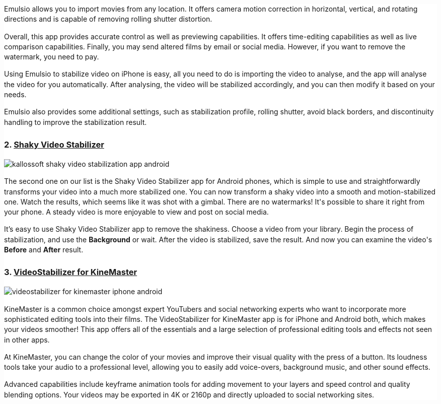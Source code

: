 Emulsio allows you to import movies from any location. It offers camera motion correction in horizontal, vertical, and rotating directions and is capable of removing rolling shutter distortion.

Overall, this app provides accurate control as well as previewing capabilities. It offers time-editing capabilities as well as live comparison capabilities. Finally, you may send altered films by email or social media. However, if you want to remove the watermark, you need to pay.

Using Emulsio to stabilize video on iPhone is easy, all you need to do is importing the video to analyse, and the app will analyse the video for you automatically. After analysing, the video will be stabilized accordingly, and you can then modify it based on your needs.

Emulsio also provides some additional settings, such as stabilization profile, rolling shutter, avoid black borders, and discontinuity handling to improve the stabilization result.

### 2\. [Shaky Video Stabilizer](https://play.google.com/store/apps/details?id=kallossoft.videostabilizer&hl=en%5FUS&gl=US)

![kallossoft shaky video stabilization app android](https://images.wondershare.com/filmora/article-images/kallossoft-shaky-video-stabilization-app-android.jpg)

The second one on our list is the Shaky Video Stabilizer app for Android phones, which is simple to use and straightforwardly transforms your video into a much more stabilized one. You can now transform a shaky video into a smooth and motion-stabilized one. Watch the results, which seems like it was shot with a gimbal. There are no watermarks! It's possible to share it right from your phone. A steady video is more enjoyable to view and post on social media.

It’s easy to use Shaky Video Stabilizer app to remove the shakiness. Choose a video from your library. Begin the process of stabilization, and use the **Background** or wait. After the video is stabilized, save the result. And now you can examine the video's **Before** and **After** result.

### 3\. [VideoStabilizer for KineMaster](https://www.kinemaster.com/)

![videostabilizer for kinemaster iphone android](https://images.wondershare.com/filmora/article-images/videostabilizer-for-kinemaster-iphone-android.jpg)

KineMaster is a common choice amongst expert YouTubers and social networking experts who want to incorporate more sophisticated editing tools into their films. The VideoStabilizer for KineMaster app is for iPhone and Android both, which makes your videos smoother! This app offers all of the essentials and a large selection of professional editing tools and effects not seen in other apps.

At KineMaster, you can change the color of your movies and improve their visual quality with the press of a button. Its loudness tools take your audio to a professional level, allowing you to easily add voice-overs, background music, and other sound effects.

Advanced capabilities include keyframe animation tools for adding movement to your layers and speed control and quality blending options. Your videos may be exported in 4K or 2160p and directly uploaded to social networking sites.

